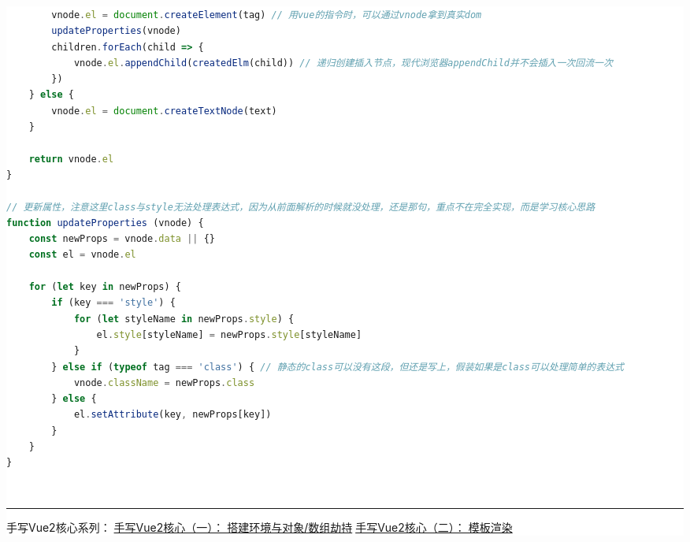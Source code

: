 ```js
        vnode.el = document.createElement(tag) // 用vue的指令时，可以通过vnode拿到真实dom
        updateProperties(vnode)
        children.forEach(child => {
            vnode.el.appendChild(createdElm(child)) // 递归创建插入节点，现代浏览器appendChild并不会插入一次回流一次
        })
    } else {
        vnode.el = document.createTextNode(text)
    }

    return vnode.el
}

// 更新属性，注意这里class与style无法处理表达式，因为从前面解析的时候就没处理，还是那句，重点不在完全实现，而是学习核心思路
function updateProperties (vnode) {
    const newProps = vnode.data || {}
    const el = vnode.el

    for (let key in newProps) {
        if (key === 'style') {
            for (let styleName in newProps.style) {
                el.style[styleName] = newProps.style[styleName]
            }
        } else if (typeof tag === 'class') { // 静态的class可以没有这段，但还是写上，假装如果是class可以处理简单的表达式
            vnode.className = newProps.class
        } else {
            el.setAttribute(key, newProps[key])
        }
    }
}
```
<br>

---
手写Vue2核心系列：
[手写Vue2核心（一）： 搭建环境与对象/数组劫持](https://www.jianshu.com/p/7969bc3090ab)
[手写Vue2核心（二）： 模板渲染](https://www.jianshu.com/p/9c0041afdf15)